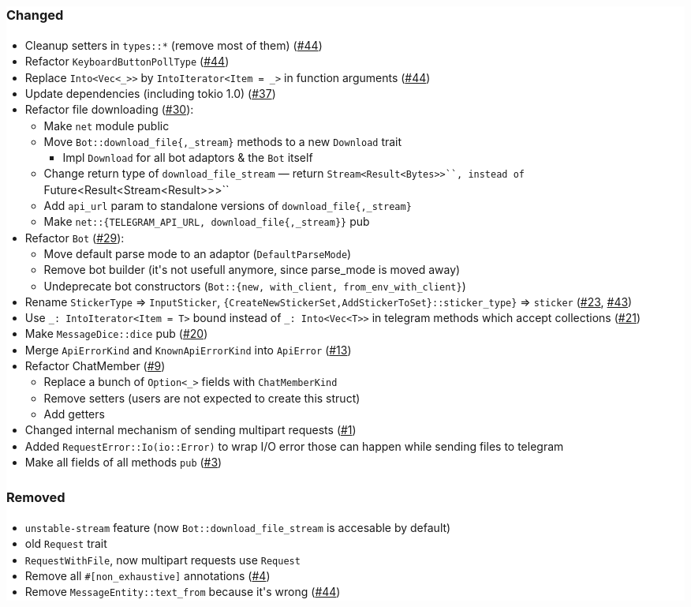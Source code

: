 [pr2]: https://github.com/teloxide/teloxide-core/pull/2
[pr5]: https://github.com/teloxide/teloxide-core/pull/5
[pr6]: https://github.com/teloxide/teloxide-core/pull/6
[pr7]: https://github.com/teloxide/teloxide-core/pull/7
[pr8]: https://github.com/teloxide/teloxide-core/pull/8
[pr10]: https://github.com/teloxide/teloxide-core/pull/10
[pr12]: https://github.com/teloxide/teloxide-core/pull/12
[pr14]: https://github.com/teloxide/teloxide-core/pull/14
[pr22]: https://github.com/teloxide/teloxide-core/pull/22
[pr24]: https://github.com/teloxide/teloxide-core/pull/24
[pr26]: https://github.com/teloxide/teloxide-core/pull/26
[pr27]: https://github.com/teloxide/teloxide-core/pull/27
[pr35]: https://github.com/teloxide/teloxide-core/pull/35
[pr39]: https://github.com/teloxide/teloxide-core/pull/39
[pr46]: https://github.com/teloxide/teloxide-core/pull/46
[pr49]: https://github.com/teloxide/teloxide-core/pull/49
[pr50]: https://github.com/teloxide/teloxide-core/pull/50

### Changed

- Cleanup setters in `types::*` (remove most of them) ([#44][pr44])
- Refactor `KeyboardButtonPollType` ([#44][pr44])
- Replace `Into<Vec<_>>` by `IntoIterator<Item = _>` in function arguments ([#44][pr44])
- Update dependencies (including tokio 1.0) ([#37][pr37])
- Refactor file downloading ([#30][pr30]):
  - Make `net` module public
  - Move `Bot::download_file{,_stream}` methods to a new `Download` trait
    - Impl `Download` for all bot adaptors & the `Bot` itself
  - Change return type of `download_file_stream` — return ` Stream<Result<Bytes>>``, instead of  `Future<Result<Stream<Result<Bytes>>>>``
  - Add `api_url` param to standalone versions of `download_file{,_stream}`
  - Make `net::{TELEGRAM_API_URL, download_file{,_stream}}` pub
- Refactor `Bot` ([#29][pr29]):
  - Move default parse mode to an adaptor (`DefaultParseMode`)
  - Remove bot builder (it's not usefull anymore, since parse_mode is moved away)
  - Undeprecate bot constructors (`Bot::{new, with_client, from_env_with_client}`)
- Rename `StickerType` => `InputSticker`, `{CreateNewStickerSet,AddStickerToSet}::sticker_type}` => `sticker` ([#23][pr23], [#43][pr43])
- Use `_: IntoIterator<Item = T>` bound instead of `_: Into<Vec<T>>` in telegram methods which accept collections ([#21][pr21])
- Make `MessageDice::dice` pub ([#20][pr20])
- Merge `ApiErrorKind` and `KnownApiErrorKind` into `ApiError` ([#13][pr13])
- Refactor ChatMember ([#9][pr9])
  - Replace a bunch of `Option<_>` fields with `ChatMemberKind`
  - Remove setters (users are not expected to create this struct)
  - Add getters
- Changed internal mechanism of sending multipart requests ([#1][pr1])
- Added `RequestError::Io(io::Error)` to wrap I/O error those can happen while sending files to telegram
- Make all fields of all methods `pub` ([#3][pr3])

[pr1]: https://github.com/teloxide/teloxide-core/pull/1
[pr3]: https://github.com/teloxide/teloxide-core/pull/3
[pr9]: https://github.com/teloxide/teloxide-core/pull/9
[pr13]: https://github.com/teloxide/teloxide-core/pull/13
[pr20]: https://github.com/teloxide/teloxide-core/pull/20
[pr21]: https://github.com/teloxide/teloxide-core/pull/21
[pr23]: https://github.com/teloxide/teloxide-core/pull/23
[pr29]: https://github.com/teloxide/teloxide-core/pull/29
[pr30]: https://github.com/teloxide/teloxide-core/pull/30
[pr37]: https://github.com/teloxide/teloxide-core/pull/37
[pr43]: https://github.com/teloxide/teloxide-core/pull/43

### Removed

- `unstable-stream` feature (now `Bot::download_file_stream` is accesable by default)
- old `Request` trait
- `RequestWithFile`, now multipart requests use `Request`
- Remove all `#[non_exhaustive]` annotations ([#4][pr4])
- Remove `MessageEntity::text_from` because it's wrong ([#44][pr44])

[pr4]: https://github.com/teloxide/teloxide-core/pull/4
[pr44]: https://github.com/teloxide/teloxide-core/pull/44
[`teloxide`]: https://github.com/teloxide/teloxide
[`changelog.md`]: https://github.com/teloxide/teloxide/blob/master/CHANGELOG.md


[pr851]: https://github.com/teloxide/teloxide/pull/851
[pr850]: https://github.com/teloxide/teloxide/pull/850
[pr839]: https://github.com/teloxide/teloxide/pull/839
[pr835]: https://github.com/teloxide/teloxide/pull/835
[pr826]: https://github.com/teloxide/teloxide/pull/826
[pr830]: https://github.com/teloxide/teloxide/pull/830
[pr825]: https://github.com/teloxide/teloxide/pull/825
[pr764]: https://github.com/teloxide/teloxide/pull/764
[pr764]: https://github.com/teloxide/teloxide/pull/789
[pr800]: https://github.com/teloxide/teloxide/pull/800
[pr809]: https://github.com/teloxide/teloxide/pull/809
[pr251]: https://github.com/teloxide/teloxide-core/pull/251
[pr253]: https://github.com/teloxide/teloxide-core/pull/253
[pr254]: https://github.com/teloxide/teloxide-core/pull/254
[pr255]: https://github.com/teloxide/teloxide-core/pull/255
[pr244]: https://github.com/teloxide/teloxide-core/pull/246
[pr250]: https://github.com/teloxide/teloxide-core/pull/250
[pr252]: https://github.com/teloxide/teloxide-core/pull/252
[pr249]: https://github.com/teloxide/teloxide-core/pull/249
[pr244]: https://github.com/teloxide/teloxide-core/pull/244
[pr241]: https://github.com/teloxide/teloxide-core/pull/241
[pr242]: https://github.com/teloxide/teloxide-core/pull/242
[pr238]: https://github.com/teloxide/teloxide-core/pull/238
[pr237]: https://github.com/teloxide/teloxide-core/pull/237
[pr231]: https://github.com/teloxide/teloxide-core/pull/231
[pr233]: https://github.com/teloxide/teloxide-core/pull/233
[pr232]: https://github.com/teloxide/teloxide-core/pull/232
[pr229]: https://github.com/teloxide/teloxide-core/pull/229
[pr226]: https://github.com/teloxide/teloxide-core/pull/226
[pr225]: https://github.com/teloxide/teloxide-core/pull/225
[pr222]: https://github.com/teloxide/teloxide-core/pull/222
[pr223]: https://github.com/teloxide/teloxide-core/pull/223
[pr212]: https://github.com/teloxide/teloxide-core/pull/212
[pr220]: https://github.com/teloxide/teloxide-core/pull/220
[pr219]: https://github.com/teloxide/teloxide-core/pull/219
[pr216]: https://github.com/teloxide/teloxide-core/pull/216
[pr212]: https://github.com/teloxide/teloxide-core/pull/212
[pr208]: https://github.com/teloxide/teloxide-core/pull/208
[pr206]: https://github.com/teloxide/teloxide-core/pull/206
[pr210]: https://github.com/teloxide/teloxide-core/pull/210
[pr211]: https://github.com/teloxide/teloxide-core/pull/211
[pr207]: https://github.com/teloxide/teloxide-core/pull/207
[pr197]: https://github.com/teloxide/teloxide-core/pull/197
[pr198]: https://github.com/teloxide/teloxide-core/pull/198
[pr201]: https://github.com/teloxide/teloxide-core/pull/201
[issue535]: https://github.com/teloxide/teloxide/issues/535
[pr130]: https://github.com/teloxide/teloxide-core/pull/130
[200]: https://github.com/teloxide/teloxide-core/pull/200
[pr188]: https://github.com/teloxide/teloxide-core/pull/188
[pr189]: https://github.com/teloxide/teloxide-core/pull/189
[pr190]: https://github.com/teloxide/teloxide-core/pull/190
[pr186]: https://github.com/teloxide/teloxide-core/pull/186
[pr184]: https://github.com/teloxide/teloxide-core/pull/184
[pr185]: https://github.com/teloxide/teloxide-core/pull/185
[pr182]: https://github.com/teloxide/teloxide-core/pull/182
[pr181]: https://github.com/teloxide/teloxide-core/pull/181
[pr180]: https://github.com/teloxide/teloxide-core/pull/180
[pr178]: https://github.com/teloxide/teloxide-core/pull/178
[pr109]: https://github.com/teloxide/teloxide-core/pull/109
[pr117]: https://github.com/teloxide/teloxide-core/pull/117
[pr121]: https://github.com/teloxide/teloxide-core/pull/121
[pr135]: https://github.com/teloxide/teloxide-core/pull/135
[pr139]: https://github.com/teloxide/teloxide-core/pull/139
[pr140]: https://github.com/teloxide/teloxide-core/pull/140
[pr143]: https://github.com/teloxide/teloxide-core/pull/143
[pr151]: https://github.com/teloxide/teloxide-core/pull/151
[pr155]: https://github.com/teloxide/teloxide-core/pull/155
[pr156]: https://github.com/teloxide/teloxide-core/pull/156
[pr162]: https://github.com/teloxide/teloxide-core/pull/162
[pr164]: https://github.com/teloxide/teloxide-core/pull/164
[pr175]: https://github.com/teloxide/teloxide-core/pull/175
[pr115]: https://github.com/teloxide/teloxide-core/pull/115
[pr125]: https://github.com/teloxide/teloxide-core/pull/125
[pr134]: https://github.com/teloxide/teloxide-core/pull/134
[pr150]: https://github.com/teloxide/teloxide-core/pull/150
[pr157]: https://github.com/teloxide/teloxide-core/pull/157
[pr167]: https://github.com/teloxide/teloxide-core/pull/167
[pr172]: https://github.com/teloxide/teloxide-core/pull/172
[pr174]: https://github.com/teloxide/teloxide-core/pull/174
[pr119]: https://github.com/teloxide/teloxide-core/pull/119
[pr133]: https://github.com/teloxide/teloxide-core/pull/133
[pr141]: https://github.com/teloxide/teloxide-core/pull/141
[pr142]: https://github.com/teloxide/teloxide-core/pull/142
[pr143]: https://github.com/teloxide/teloxide-core/pull/143
[pr145]: https://github.com/teloxide/teloxide-core/pull/145
[pr147]: https://github.com/teloxide/teloxide-core/pull/147
[pr153]: https://github.com/teloxide/teloxide-core/pull/153
[pr154]: https://github.com/teloxide/teloxide-core/pull/154
[issue473]: https://github.com/teloxide/teloxide/issues/473
[issue427]: https://github.com/teloxide/teloxide/issues/427
[pr108]: https://github.com/teloxide/teloxide-core/pull/108
[pr103]: https://github.com/teloxide/teloxide-core/pull/103
[pr104]: https://github.com/teloxide/teloxide-core/pull/104
[pr105]: https://github.com/teloxide/teloxide-core/pull/105
[pr102]: https://github.com/teloxide/teloxide-core/pull/102
[pr75]: https://github.com/teloxide/teloxide-core/pull/75
[pr77]: https://github.com/teloxide/teloxide-core/pull/77
[pr76]: https://github.com/teloxide/teloxide-core/pull/76
[pr80]: https://github.com/teloxide/teloxide-core/pull/80
[pr84]: https://github.com/teloxide/teloxide-core/pull/84
[pr86]: https://github.com/teloxide/teloxide-core/pull/86
[pr90]: https://github.com/teloxide/teloxide-core/pull/90
[pr96]: https://github.com/teloxide/teloxide-core/pull/96
[pr99]: https://github.com/teloxide/teloxide-core/pull/99
[pr74]: https://github.com/teloxide/teloxide-core/pull/74
[pr97]: https://github.com/teloxide/teloxide-core/pull/97
[pr71]: https://github.com/teloxide/teloxide-core/pull/71
[pr73]: https://github.com/teloxide/teloxide-core/pull/73
[pr75]: https://github.com/teloxide/teloxide-core/pull/75
[pr79]: https://github.com/teloxide/teloxide-core/pull/79
[pr94]: https://github.com/teloxide/teloxide-core/pull/94
[pr100]: https://github.com/teloxide/teloxide-core/pull/100
[pr69]: https://github.com/teloxide/teloxide-core/pull/69
[pr68]: https://github.com/teloxide/teloxide-core/pull/68
[pr62]: https://github.com/teloxide/teloxide-core/pull/62
[pr63]: https://github.com/teloxide/teloxide-core/pull/63
[pr65]: https://github.com/teloxide/teloxide-core/pull/65
[pr58]: https://github.com/teloxide/teloxide-core/pull/58
[pr56]: https://github.com/teloxide/teloxide-core/pull/56
[pr57]: https://github.com/teloxide/teloxide-core/pull/57
[pr59]: https://github.com/teloxide/teloxide-core/pull/59
[pr64]: https://github.com/teloxide/teloxide-core/pull/64
[pr53]: https://github.com/teloxide/teloxide-core/pull/53